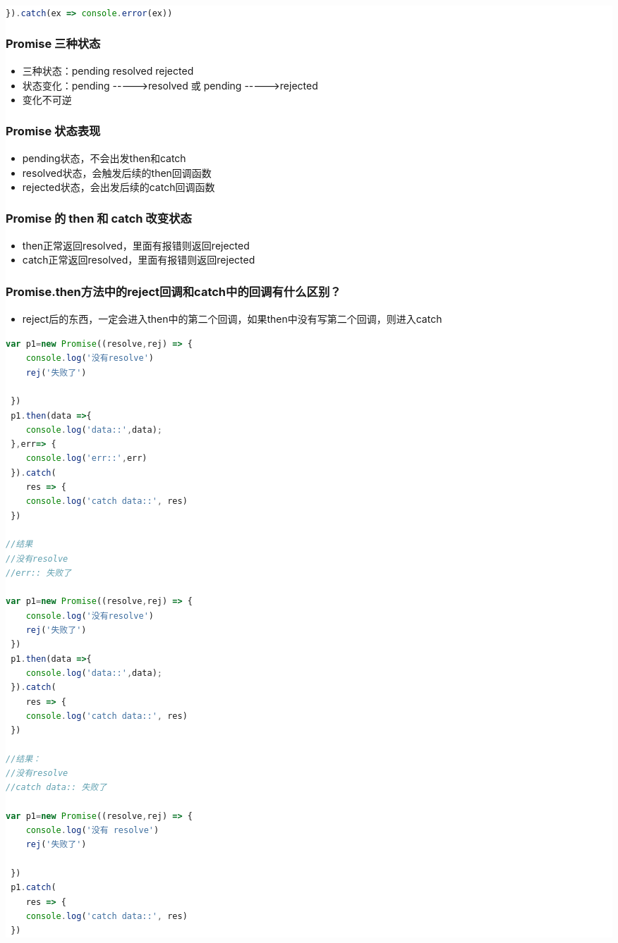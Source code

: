 ```js
}).catch(ex => console.error(ex))
```
### Promise 三种状态
* 三种状态：pending resolved rejected
* 状态变化：pending ----->resolved 或 pending ----->rejected
* 变化不可逆

### Promise 状态表现
* pending状态，不会出发then和catch
* resolved状态，会触发后续的then回调函数
* rejected状态，会出发后续的catch回调函数

### Promise 的 then 和 catch 改变状态
* then正常返回resolved，里面有报错则返回rejected
* catch正常返回resolved，里面有报错则返回rejected

### Promise.then方法中的reject回调和catch中的回调有什么区别？
* reject后的东西，一定会进入then中的第二个回调，如果then中没有写第二个回调，则进入catch
```js
var p1=new Promise((resolve,rej) => {
    console.log('没有resolve')
    rej('失败了')
 
 })
 p1.then(data =>{
    console.log('data::',data);
 },err=> {
    console.log('err::',err)
 }).catch(
    res => {
    console.log('catch data::', res)
 })

//结果
//没有resolve
//err:: 失败了

var p1=new Promise((resolve,rej) => {
    console.log('没有resolve')
    rej('失败了')
 })
 p1.then(data =>{
    console.log('data::',data);
 }).catch(
    res => {
    console.log('catch data::', res)
 })

//结果：
//没有resolve
//catch data:: 失败了

var p1=new Promise((resolve,rej) => {
    console.log('没有 resolve')
    rej('失败了')
 
 })
 p1.catch(
    res => {
    console.log('catch data::', res)
 })

```